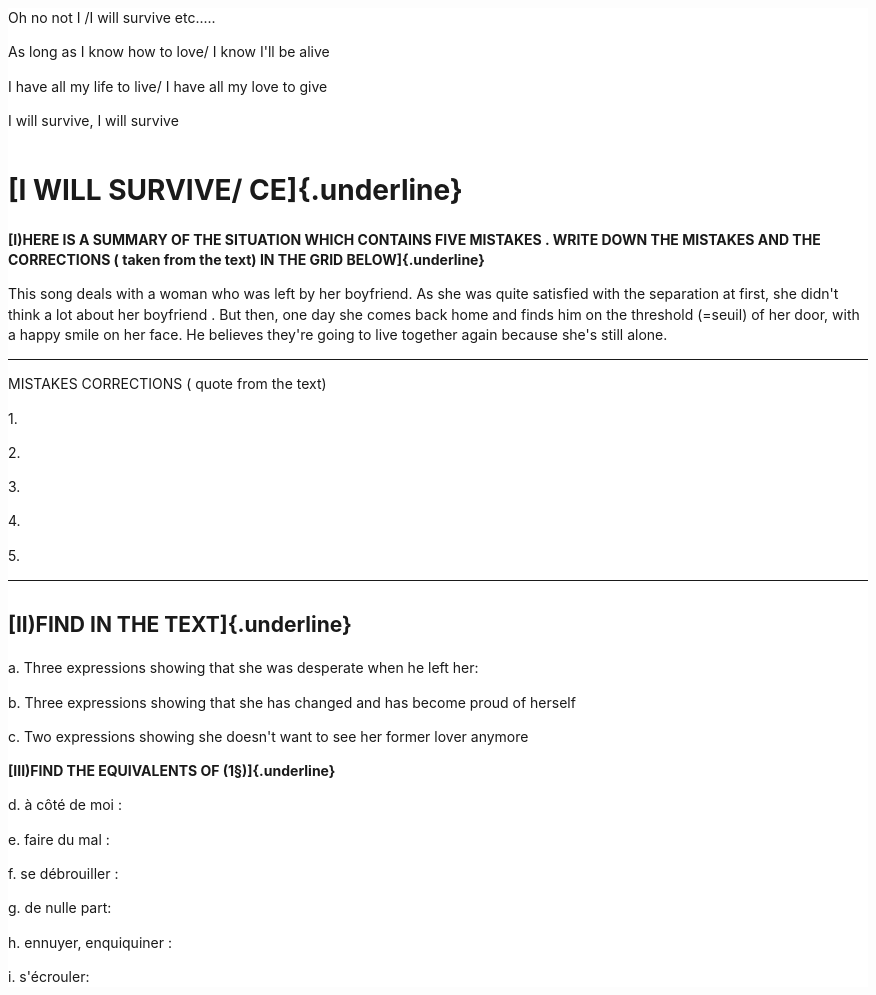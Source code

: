 Oh no not I /I will survive etc.....

As long as I know how to love/ I know I'll be alive

I have all my life to live/ I have all my love to give

I will survive, I will survive

#  **[I WILL SURVIVE/ CE]{.underline}**

**[I)HERE IS A SUMMARY OF THE SITUATION WHICH CONTAINS FIVE MISTAKES .
WRITE DOWN THE MISTAKES AND THE CORRECTIONS ( taken from the text) IN
THE GRID BELOW]{.underline}**

This song deals with a woman who was left by her boyfriend. As she was
quite satisfied with the separation at first, she didn't think a lot
about her boyfriend . But then, one day she comes back home and finds
him on the threshold (=seuil) of her door, with a happy smile on her
face. He believes they're going to live together again because she's
still alone.

  ----------------------------------- -----------------------------------
  MISTAKES                            CORRECTIONS ( quote from the text)

  1\.                                 

  2\.                                 

  3\.                                 

  4\.                                 

  5\.                                 
  ----------------------------------- -----------------------------------

## **[II)FIND IN THE TEXT]{.underline}**

a.  Three expressions showing that she was desperate when he left her:

b.  Three expressions showing that she has changed and has become proud
    of herself

c.  Two expressions showing she doesn't want to see her former lover
    anymore

**[III)FIND THE EQUIVALENTS OF (1§)]{.underline}**

d.  à côté de moi :

e.  faire du mal :

f.  se débrouiller :

g.  de nulle part:

h.  ennuyer, enquiquiner :

i.  s'écrouler:
